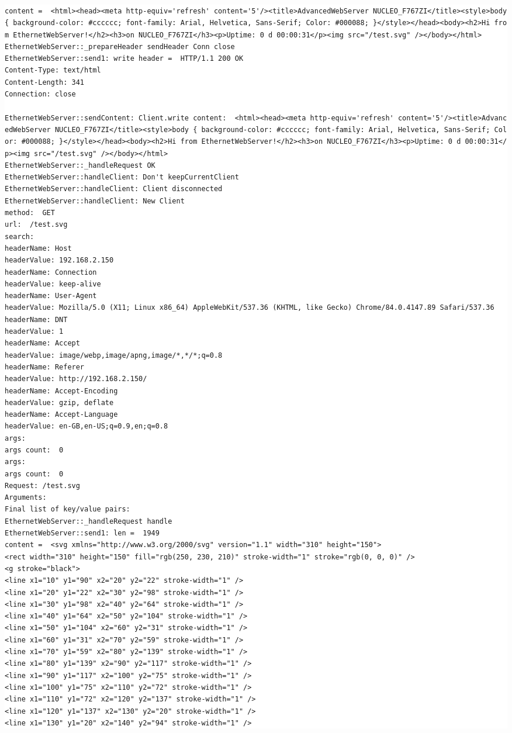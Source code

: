 ```
content =  <html><head><meta http-equiv='refresh' content='5'/><title>AdvancedWebServer NUCLEO_F767ZI</title><style>body { background-color: #cccccc; font-family: Arial, Helvetica, Sans-Serif; Color: #000088; }</style></head><body><h2>Hi from EthernetWebServer!</h2><h3>on NUCLEO_F767ZI</h3><p>Uptime: 0 d 00:00:31</p><img src="/test.svg" /></body></html>
EthernetWebServer::_prepareHeader sendHeader Conn close
EthernetWebServer::send1: write header =  HTTP/1.1 200 OK
Content-Type: text/html
Content-Length: 341
Connection: close

EthernetWebServer::sendContent: Client.write content:  <html><head><meta http-equiv='refresh' content='5'/><title>AdvancedWebServer NUCLEO_F767ZI</title><style>body { background-color: #cccccc; font-family: Arial, Helvetica, Sans-Serif; Color: #000088; }</style></head><body><h2>Hi from EthernetWebServer!</h2><h3>on NUCLEO_F767ZI</h3><p>Uptime: 0 d 00:00:31</p><img src="/test.svg" /></body></html>
EthernetWebServer::_handleRequest OK
EthernetWebServer::handleClient: Don't keepCurrentClient
EthernetWebServer::handleClient: Client disconnected
EthernetWebServer::handleClient: New Client
method:  GET
url:  /test.svg
search:
headerName: Host
headerValue: 192.168.2.150
headerName: Connection
headerValue: keep-alive
headerName: User-Agent
headerValue: Mozilla/5.0 (X11; Linux x86_64) AppleWebKit/537.36 (KHTML, like Gecko) Chrome/84.0.4147.89 Safari/537.36
headerName: DNT
headerValue: 1
headerName: Accept
headerValue: image/webp,image/apng,image/*,*/*;q=0.8
headerName: Referer
headerValue: http://192.168.2.150/
headerName: Accept-Encoding
headerValue: gzip, deflate
headerName: Accept-Language
headerValue: en-GB,en-US;q=0.9,en;q=0.8
args:
args count:  0
args:
args count:  0
Request: /test.svg
Arguments: 
Final list of key/value pairs:
EthernetWebServer::_handleRequest handle
EthernetWebServer::send1: len =  1949
content =  <svg xmlns="http://www.w3.org/2000/svg" version="1.1" width="310" height="150">
<rect width="310" height="150" fill="rgb(250, 230, 210)" stroke-width="1" stroke="rgb(0, 0, 0)" />
<g stroke="black">
<line x1="10" y1="90" x2="20" y2="22" stroke-width="1" />
<line x1="20" y1="22" x2="30" y2="98" stroke-width="1" />
<line x1="30" y1="98" x2="40" y2="64" stroke-width="1" />
<line x1="40" y1="64" x2="50" y2="104" stroke-width="1" />
<line x1="50" y1="104" x2="60" y2="31" stroke-width="1" />
<line x1="60" y1="31" x2="70" y2="59" stroke-width="1" />
<line x1="70" y1="59" x2="80" y2="139" stroke-width="1" />
<line x1="80" y1="139" x2="90" y2="117" stroke-width="1" />
<line x1="90" y1="117" x2="100" y2="75" stroke-width="1" />
<line x1="100" y1="75" x2="110" y2="72" stroke-width="1" />
<line x1="110" y1="72" x2="120" y2="137" stroke-width="1" />
<line x1="120" y1="137" x2="130" y2="20" stroke-width="1" />
<line x1="130" y1="20" x2="140" y2="94" stroke-width="1" />
```
